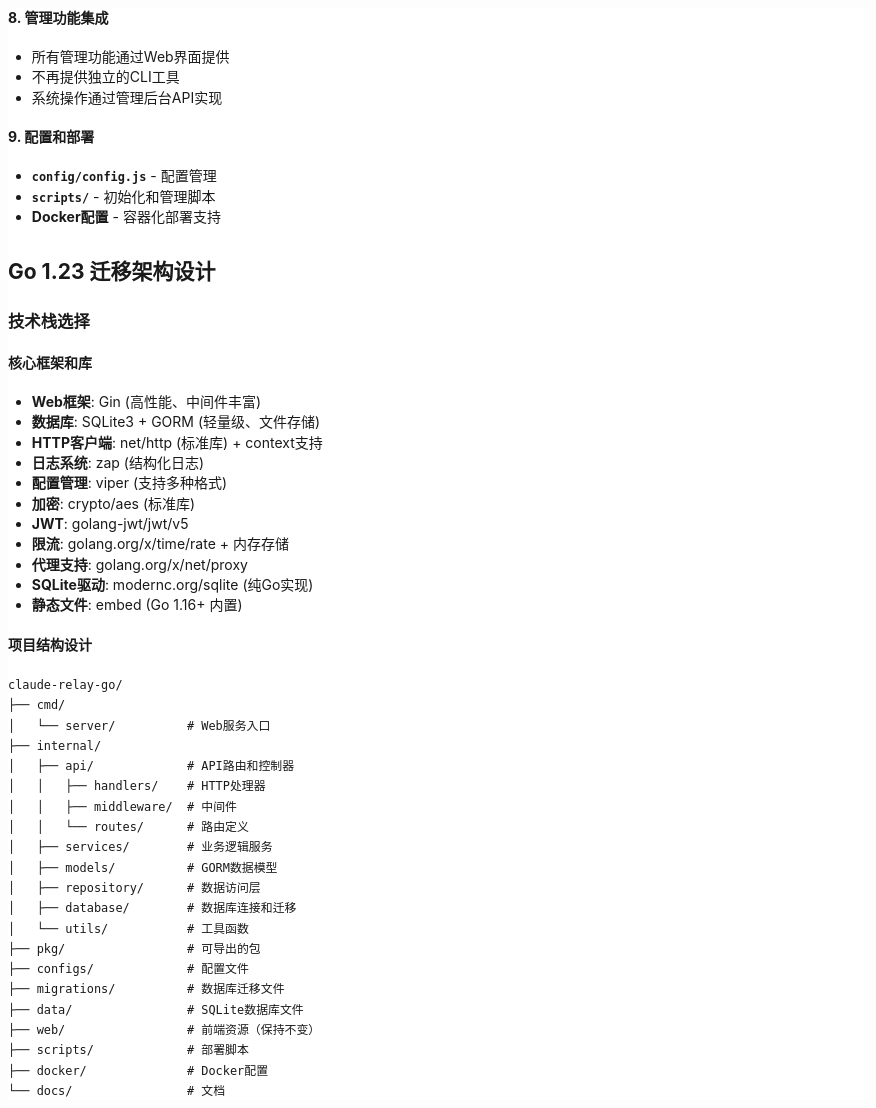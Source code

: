 #### 8. 管理功能集成
- 所有管理功能通过Web界面提供
- 不再提供独立的CLI工具
- 系统操作通过管理后台API实现

#### 9. 配置和部署
- **`config/config.js`** - 配置管理
- **`scripts/`** - 初始化和管理脚本
- **Docker配置** - 容器化部署支持

## Go 1.23 迁移架构设计

### 技术栈选择

#### 核心框架和库
- **Web框架**: Gin (高性能、中间件丰富)
- **数据库**: SQLite3 + GORM (轻量级、文件存储)
- **HTTP客户端**: net/http (标准库) + context支持
- **日志系统**: zap (结构化日志)
- **配置管理**: viper (支持多种格式)
- **加密**: crypto/aes (标准库)
- **JWT**: golang-jwt/jwt/v5
- **限流**: golang.org/x/time/rate + 内存存储
- **代理支持**: golang.org/x/net/proxy
- **SQLite驱动**: modernc.org/sqlite (纯Go实现)
- **静态文件**: embed (Go 1.16+ 内置)

#### 项目结构设计
```
claude-relay-go/
├── cmd/
│   └── server/          # Web服务入口
├── internal/
│   ├── api/             # API路由和控制器
│   │   ├── handlers/    # HTTP处理器
│   │   ├── middleware/  # 中间件
│   │   └── routes/      # 路由定义
│   ├── services/        # 业务逻辑服务
│   ├── models/          # GORM数据模型
│   ├── repository/      # 数据访问层
│   ├── database/        # 数据库连接和迁移
│   └── utils/           # 工具函数
├── pkg/                 # 可导出的包
├── configs/             # 配置文件
├── migrations/          # 数据库迁移文件
├── data/                # SQLite数据库文件
├── web/                 # 前端资源（保持不变）
├── scripts/             # 部署脚本
├── docker/              # Docker配置
└── docs/                # 文档
```
